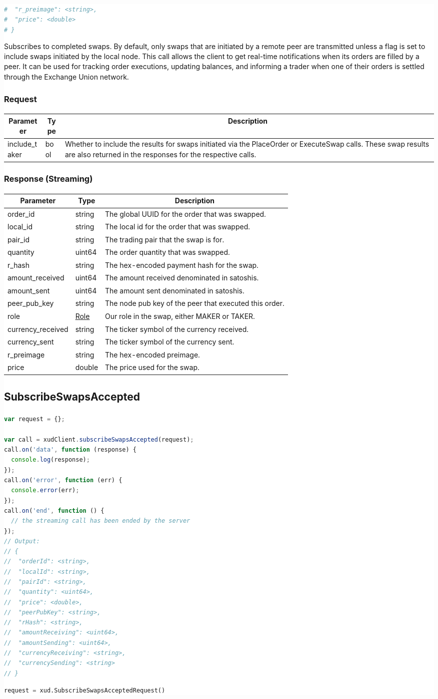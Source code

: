 ```python
#  "r_preimage": <string>,
#  "price": <double>
# }
```
Subscribes to completed swaps. By default, only swaps that are initiated by a remote peer are transmitted unless a flag is set to include swaps initiated by the local node. This call allows the client to get real-time notifications when its orders are filled by a peer. It can be used for tracking order executions, updating balances, and informing a trader when one of their orders is settled through the Exchange Union network.
### Request
Parameter | Type | Description
--------- | ---- | -----------
include_taker | bool | Whether to include the results for swaps initiated via the PlaceOrder or ExecuteSwap calls. These swap results are also returned in the responses for the respective calls.
### Response (Streaming)
Parameter | Type | Description
--------- | ---- | -----------
order_id | string | The global UUID for the order that was swapped.
local_id | string | The local id for the order that was swapped.
pair_id | string | The trading pair that the swap is for.
quantity | uint64 | The order quantity that was swapped.
r_hash | string | The hex-encoded payment hash for the swap.
amount_received | uint64 | The amount received denominated in satoshis.
amount_sent | uint64 | The amount sent denominated in satoshis.
peer_pub_key | string | The node pub key of the peer that executed this order.
role | [Role](#role) | Our role in the swap, either MAKER or TAKER.
currency_received | string | The ticker symbol of the currency received.
currency_sent | string | The ticker symbol of the currency sent.
r_preimage | string | The hex-encoded preimage.
price | double | The price used for the swap.
## SubscribeSwapsAccepted
```javascript
var request = {};

var call = xudClient.subscribeSwapsAccepted(request);
call.on('data', function (response) {
  console.log(response);
});
call.on('error', function (err) {
  console.error(err);
});
call.on('end', function () {
  // the streaming call has been ended by the server
});
// Output:
// {
//  "orderId": <string>,
//  "localId": <string>,
//  "pairId": <string>,
//  "quantity": <uint64>,
//  "price": <double>,
//  "peerPubKey": <string>,
//  "rHash": <string>,
//  "amountReceiving": <uint64>,
//  "amountSending": <uint64>,
//  "currencyReceiving": <string>,
//  "currencySending": <string>
// }
```
```python
request = xud.SubscribeSwapsAcceptedRequest()
```